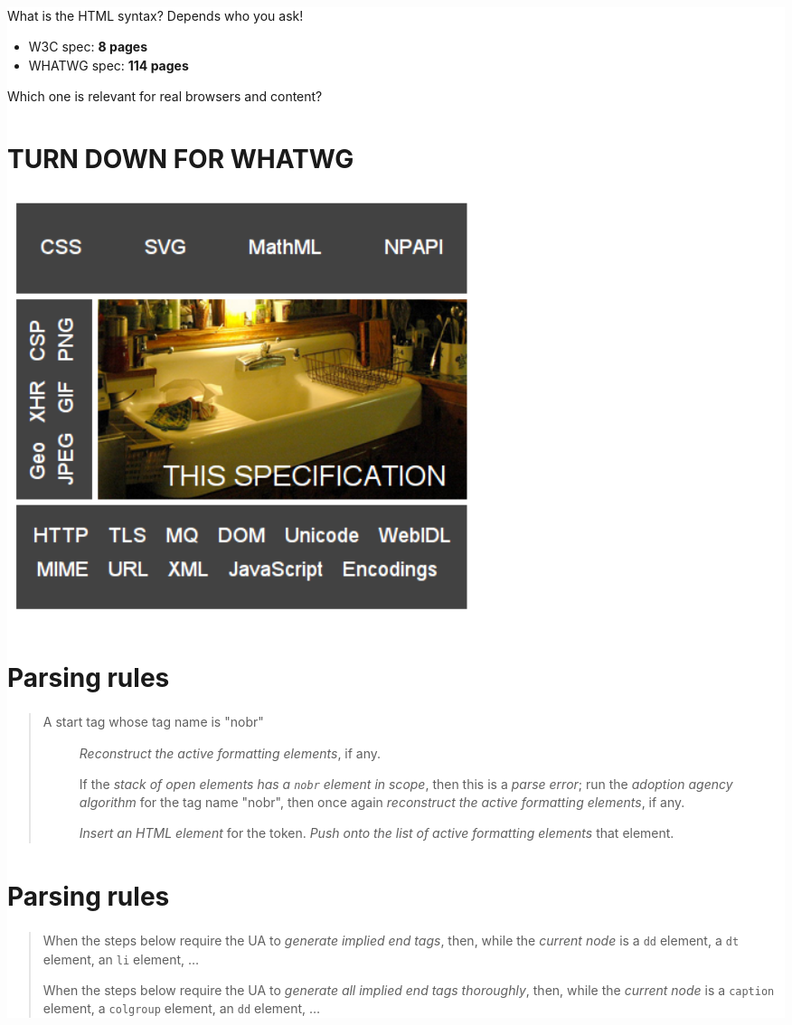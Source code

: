 What is the HTML syntax? Depends who you ask!

* W3C spec: <b>8 pages</b>
* WHATWG spec: <b>114 pages</b>

Which one is relevant for real browsers and content?

# TURN DOWN FOR WHATWG

<div class="image"><img src="sink.png" style="width: 60%" /></div>

# Parsing rules

<blockquote>
<dl class="switch">
<dt>A start tag whose tag name is "nobr"</dt>
<dd>
<p><em>Reconstruct the active formatting elements</em>, if any.</p>
<p>If the <em>stack of open elements</em> <em>has a <code>nobr</code> element in scope</em>, then this is a <em>parse error</em>; run the <em>adoption agency algorithm</em> for the tag name "nobr", then once again <em>reconstruct the active formatting elements</em>, if any.</p>
<p><em>Insert an HTML element</em> for the token. <em>Push onto the list of active formatting elements</em> that element.</p>
</dd>
</dl>
</blockquote>

# Parsing rules

<blockquote>
<p>When the steps below require the UA to <dfn>generate implied end tags</dfn>, then, while the <em>current node</em> is a <code>dd</code> element, a <code>dt</code> element, an <code>li</code> element, …</p>
<p>When the steps below require the UA to <dfn>generate all implied end tags thoroughly</dfn>, then, while the <em>current node</em> is a <code>caption</code> element, a <code>colgroup</code> element, an <code>dd</code> element, …</p>
</blockquote>
